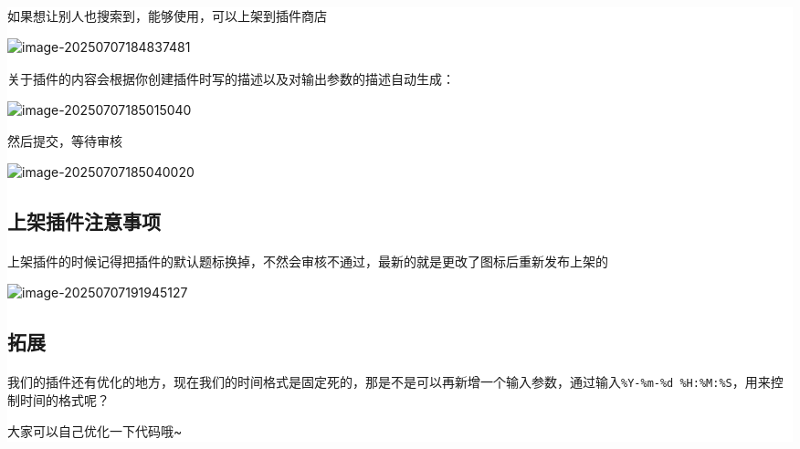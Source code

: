 如果想让别人也搜索到，能够使用，可以上架到插件商店

![image-20250707184837481](https://file.liyuechun.com/editor-document/image-20250707184837481.png)

关于插件的内容会根据你创建插件时写的描述以及对输出参数的描述自动生成：

![image-20250707185015040](https://file.liyuechun.com/editor-document/image-20250707185015040.png)

然后提交，等待审核

![image-20250707185040020](https://file.liyuechun.com/editor-document/image-20250707185040020.png)

## 上架插件注意事项

上架插件的时候记得把插件的默认题标换掉，不然会审核不通过，最新的就是更改了图标后重新发布上架的

![image-20250707191945127](https://file.liyuechun.com/editor-document/image-20250707191945127.png)

## 拓展

我们的插件还有优化的地方，现在我们的时间格式是固定死的，那是不是可以再新增一个输入参数，通过输入`%Y-%m-%d %H:%M:%S`，用来控制时间的格式呢？

大家可以自己优化一下代码哦~
